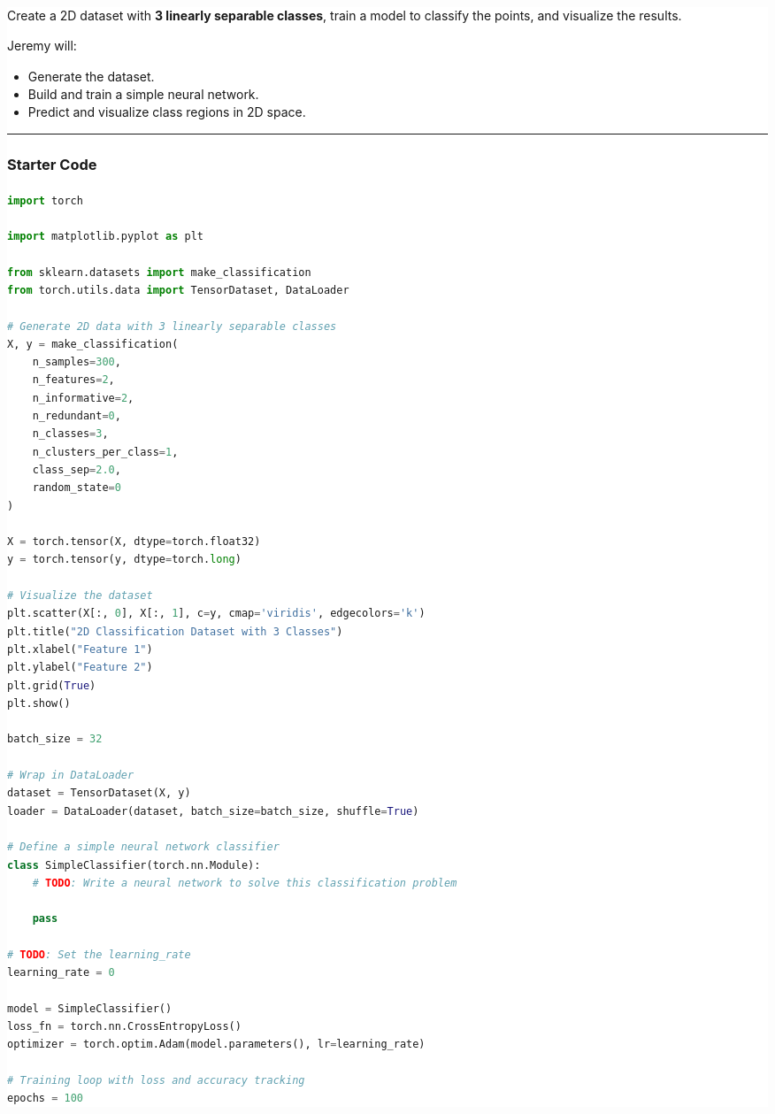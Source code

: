 Create a 2D dataset with **3 linearly separable classes**, train a model to classify the points, and visualize the results.

Jeremy will:

* Generate the dataset.
* Build and train a simple neural network.
* Predict and visualize class regions in 2D space.

---

### Starter Code

```python
import torch

import matplotlib.pyplot as plt

from sklearn.datasets import make_classification
from torch.utils.data import TensorDataset, DataLoader

# Generate 2D data with 3 linearly separable classes
X, y = make_classification(
    n_samples=300, 
    n_features=2, 
    n_informative=2, 
    n_redundant=0, 
    n_classes=3,
    n_clusters_per_class=1,
    class_sep=2.0, 
    random_state=0
)

X = torch.tensor(X, dtype=torch.float32)
y = torch.tensor(y, dtype=torch.long)

# Visualize the dataset
plt.scatter(X[:, 0], X[:, 1], c=y, cmap='viridis', edgecolors='k')
plt.title("2D Classification Dataset with 3 Classes")
plt.xlabel("Feature 1")
plt.ylabel("Feature 2")
plt.grid(True)
plt.show()

batch_size = 32

# Wrap in DataLoader
dataset = TensorDataset(X, y)
loader = DataLoader(dataset, batch_size=batch_size, shuffle=True)

# Define a simple neural network classifier
class SimpleClassifier(torch.nn.Module): 
    # TODO: Write a neural network to solve this classification problem
    
    pass

# TODO: Set the learning_rate
learning_rate = 0

model = SimpleClassifier()
loss_fn = torch.nn.CrossEntropyLoss()
optimizer = torch.optim.Adam(model.parameters(), lr=learning_rate)

# Training loop with loss and accuracy tracking
epochs = 100
```